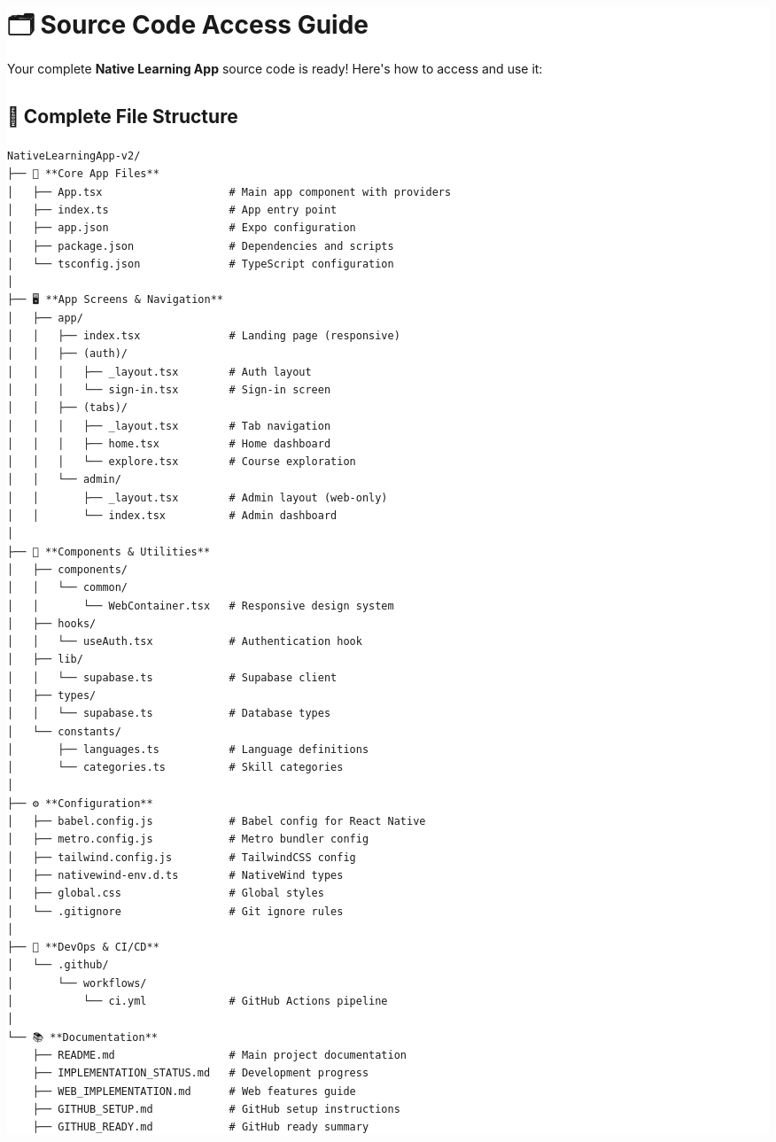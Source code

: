 # 🗂️ Source Code Access Guide

Your complete **Native Learning App** source code is ready! Here's how to access and use it:

## 📁 **Complete File Structure**

```
NativeLearningApp-v2/
├── 📱 **Core App Files**
│   ├── App.tsx                    # Main app component with providers
│   ├── index.ts                   # App entry point
│   ├── app.json                   # Expo configuration
│   ├── package.json               # Dependencies and scripts
│   └── tsconfig.json              # TypeScript configuration
│
├── 🖥️ **App Screens & Navigation**
│   ├── app/
│   │   ├── index.tsx              # Landing page (responsive)
│   │   ├── (auth)/
│   │   │   ├── _layout.tsx        # Auth layout
│   │   │   └── sign-in.tsx        # Sign-in screen
│   │   ├── (tabs)/
│   │   │   ├── _layout.tsx        # Tab navigation
│   │   │   ├── home.tsx           # Home dashboard
│   │   │   └── explore.tsx        # Course exploration
│   │   └── admin/
│   │       ├── _layout.tsx        # Admin layout (web-only)
│   │       └── index.tsx          # Admin dashboard
│
├── 🧩 **Components & Utilities**
│   ├── components/
│   │   └── common/
│   │       └── WebContainer.tsx   # Responsive design system
│   ├── hooks/
│   │   └── useAuth.tsx            # Authentication hook
│   ├── lib/
│   │   └── supabase.ts            # Supabase client
│   ├── types/
│   │   └── supabase.ts            # Database types
│   └── constants/
│       ├── languages.ts           # Language definitions
│       └── categories.ts          # Skill categories
│
├── ⚙️ **Configuration**
│   ├── babel.config.js            # Babel config for React Native
│   ├── metro.config.js            # Metro bundler config
│   ├── tailwind.config.js         # TailwindCSS config
│   ├── nativewind-env.d.ts        # NativeWind types
│   ├── global.css                 # Global styles
│   └── .gitignore                 # Git ignore rules
│
├── 🤖 **DevOps & CI/CD**
│   └── .github/
│       └── workflows/
│           └── ci.yml             # GitHub Actions pipeline
│
└── 📚 **Documentation**
    ├── README.md                  # Main project documentation
    ├── IMPLEMENTATION_STATUS.md   # Development progress
    ├── WEB_IMPLEMENTATION.md      # Web features guide
    ├── GITHUB_SETUP.md            # GitHub setup instructions
    ├── GITHUB_READY.md            # GitHub ready summary
```